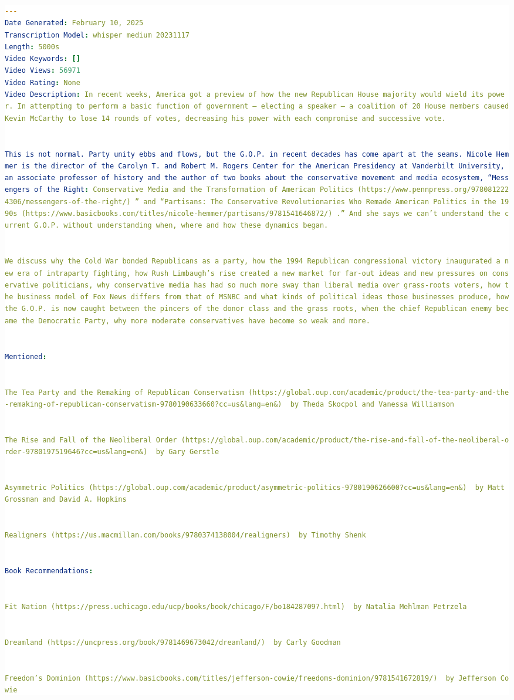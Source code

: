 ```yaml
---
Date Generated: February 10, 2025
Transcription Model: whisper medium 20231117
Length: 5000s
Video Keywords: []
Video Views: 56971
Video Rating: None
Video Description: In recent weeks, America got a preview of how the new Republican House majority would wield its power. In attempting to perform a basic function of government — electing a speaker — a coalition of 20 House members caused Kevin McCarthy to lose 14 rounds of votes, decreasing his power with each compromise and successive vote.


This is not normal. Party unity ebbs and flows, but the G.O.P. in recent decades has come apart at the seams. Nicole Hemmer is the director of the Carolyn T. and Robert M. Rogers Center for the American Presidency at Vanderbilt University, an associate professor of history and the author of two books about the conservative movement and media ecosystem, “Messengers of the Right: Conservative Media and the Transformation of American Politics (https://www.pennpress.org/9780812224306/messengers-of-the-right/) ” and “Partisans: The Conservative Revolutionaries Who Remade American Politics in the 1990s (https://www.basicbooks.com/titles/nicole-hemmer/partisans/9781541646872/) .” And she says we can’t understand the current G.O.P. without understanding when, where and how these dynamics began.


We discuss why the Cold War bonded Republicans as a party, how the 1994 Republican congressional victory inaugurated a new era of intraparty fighting, how Rush Limbaugh’s rise created a new market for far-out ideas and new pressures on conservative politicians, why conservative media has had so much more sway than liberal media over grass-roots voters, how the business model of Fox News differs from that of MSNBC and what kinds of political ideas those businesses produce, how the G.O.P. is now caught between the pincers of the donor class and the grass roots, when the chief Republican enemy became the Democratic Party, why more moderate conservatives have become so weak and more.


Mentioned:


The Tea Party and the Remaking of Republican Conservatism (https://global.oup.com/academic/product/the-tea-party-and-the-remaking-of-republican-conservatism-9780190633660?cc=us&lang=en&)  by Theda Skocpol and Vanessa Williamson


The Rise and Fall of the Neoliberal Order (https://global.oup.com/academic/product/the-rise-and-fall-of-the-neoliberal-order-9780197519646?cc=us&lang=en&)  by Gary Gerstle


Asymmetric Politics (https://global.oup.com/academic/product/asymmetric-politics-9780190626600?cc=us&lang=en&)  by Matt Grossman and David A. Hopkins


Realigners (https://us.macmillan.com/books/9780374138004/realigners)  by Timothy Shenk


Book Recommendations:


Fit Nation (https://press.uchicago.edu/ucp/books/book/chicago/F/bo184287097.html)  by Natalia Mehlman Petrzela


Dreamland (https://uncpress.org/book/9781469673042/dreamland/)  by Carly Goodman


Freedom’s Dominion (https://www.basicbooks.com/titles/jefferson-cowie/freedoms-dominion/9781541672819/)  by Jefferson Cowie
```